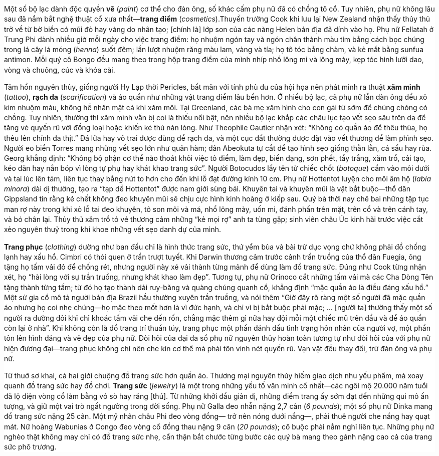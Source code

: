 Một số bộ lạc dành độc quyền **vẽ** (*paint*) cơ thể cho đàn ông, số khác cấm phụ nữ đã có chồng tô cổ. Tuy nhiên, phụ nữ không lâu sau đã nắm bắt nghệ thuật cổ xưa nhất—**trang điểm** (*cosmetics*).Thuyền trưởng Cook khi lưu lại New Zealand nhận thấy thủy thủ trở về từ bờ biển có mũi đỏ hay vàng do nhân tạo; [chính là] lớp son của các nàng Helen bản địa đã dính vào họ. Phụ nữ Fellatah ở Trung Phi dành nhiều giờ mỗi ngày cho việc trang điểm: họ nhuộm ngón tay và ngón chân thành màu tím bằng cách bọc chúng trong lá cây lá móng (*henna*) suốt đêm; lần lượt nhuộm răng màu lam, vàng và tía; họ tô tóc bằng chàm, và kẻ mắt bằng sunfua antimon. Mỗi quý cô Bongo đều mang theo trong hộp trang điểm của mình nhíp nhổ lông mi và lông mày, kẹp tóc hình lưỡi dao, vòng và chuông, cúc và khóa cài.

Tâm hồn nguyên thủy, giống người Hy Lạp thời Pericles, bất mãn với tính phù du của hội họa nên phát minh ra thuật **xăm mình** (*tattoo*), **rạch da** (*scarification*) và áo quần như những vật trang điểm lâu bền hơn. Ở nhiều bộ lạc, cả phụ nữ lẫn đàn ông đều xỏ kim nhuộm màu, không hề nhăn mặt cả khi xăm môi. Tại Greenland, các bà mẹ xăm hình cho con gái từ sớm để chúng chóng có chồng. Tuy nhiên, thường thì xăm mình vẫn bị coi là thiếu nổi bật, nên nhiều bộ lạc khắp các châu lục tạo vết sẹo sâu trên da để tăng vẻ quyến rũ với đồng loại hoặc khiến kẻ thù nản lòng. Như Theophile Gautier nhận xét: “Không có quần áo để thêu thùa, họ thêu lên chính da thịt.” Đá lửa hay vỏ trai được dùng để rạch da, và một cục đất thường được đặt vào vết thương để làm phình sẹo. Người eo biển Torres mang những vết sẹo lớn như quân hàm; dân Abeokuta tự cắt để tạo hình sẹo giống thằn lằn, cá sấu hay rùa. Georg khẳng định: “Không bộ phận cơ thể nào thoát khỏi việc tô điểm, làm đẹp, biến dạng, sơn phết, tẩy trắng, xăm trổ, cải tạo, kéo dãn hay nắn bóp vì lòng tự phụ hay khát khao trang sức”. Người Botocudos lấy tên từ chiếc chốt (*botoque*) cắm vào môi dưới và tai lúc lên tám, liên tục thay bằng nút to hơn cho đến khi lỗ đạt đường kính 10 cm. Phụ nữ Hottentot luyện cho môi âm hộ (*labia minora*) dài dị thường, tạo ra “tạp dề Hottentot” được nam giới sùng bái. Khuyên tai và khuyên mũi là vật bắt buộc—thổ dân Gippsland tin rằng kẻ chết không đeo khuyên mũi sẽ chịu cực hình kinh hoàng ở kiếp sau. Quý bà thời nay chê bai những tập tục man rợ này trong khi xỏ lỗ tai đeo khuyên, tô son môi và má, nhổ lông mày, uốn mi, đánh phấn trên mặt, trên cổ và trên cánh tay, và bó chân lại. Thủy thủ xăm trổ tỏ vẻ thương cảm những “kẻ mọi rợ” anh ta từng gặp; sinh viên châu Úc kinh hãi trước việc cắt xẻo nguyên thuỷ trong khi khoe những vết sẹo danh dự của mình.

**Trang phục** (*clothing*) dường như ban đầu chỉ là hình thức trang sức, thứ yểm bùa và bài trừ dục vọng chứ không phải đồ chống lạnh hay xấu hổ. Cimbri có thói quen ở trần trượt tuyết. Khi Darwin thương cảm trước cảnh trần truồng của thổ dân Fuegia, ông tặng họ tấm vải đỏ để chống rét, nhưng người này xé vải thành từng mảnh để dùng làm đồ trang sức. Đúng như Cook từng nhận xét, họ “hài lòng với sự trần truồng, nhưng khát khao làm đẹp”. Tương tự, phụ nữ Orinoco cắt những tấm vải mà các Cha Dòng Tên tặng thành từng tấm; từ đó họ tạo thành dải ruy-băng và quàng chúng quanh cổ, khẳng định “mặc quần áo là điều đáng xấu hổ.” Một sử gia cổ mô tả người bản địa Brazil hầu thường xuyên trần truồng, và nói thêm “Giờ đây rõ ràng một số người đã mặc quần áo nhưng họ coi nhẹ chúng—họ mặc theo mốt hơn là vì đức hạnh, và chỉ vì bị bắt buộc phải mặc; ... [người ta] thường thấy một số người ra đường đôi khỉ chỉ khoác tấm vải che đến rốn, chẳng mặc thêm gì nữa hay đội mỗi một chiếc mũ trên đầu và để áo quần còn lại ở nhà”. Khi không còn là đồ trang trí thuần túy, trang phục một phần đánh dấu tình trạng hôn nhân của người vợ, một phần tôn lên hình dáng và vẻ đẹp của phụ nữ. Đòi hỏi của đại đa số phụ nữ nguyên thủy hoàn toàn tương tự như đòi hỏi của với phụ nữ hiện đương đại—trang phục không chỉ nên che kín cơ thể mà phải tôn vinh nét quyến rũ. Vạn vật đều thay đổi, trừ đàn ông và phụ nữ.

Từ thuở sơ khai, cả hai giới chuộng đồ trang sức hơn quần áo. Thương mại nguyên thủy hiếm giao dịch nhu yếu phẩm, mà xoay quanh đồ trang sức hay đồ chơi. **Trang sức** (*jewelry*) là một trong những yếu tố văn minh cổ nhất—các ngôi mộ 20.000 năm tuổi đã lộ diện vòng cổ làm bằng vỏ sò hay răng [thú]. Từ những khởi đầu giản dị, những điểm trang ấy sớm đạt đến những qui mô ấn tượng, và giữ một vai trò ngất ngưởng trong đời sống. Phụ nữ Galla đeo nhẫn nặng 2,7 cân (*6 pounds*); một số phụ nữ Dinka mang đồ trang sức nặng 25 cân. Một mỹ nhân châu Phi đeo vòng đồng— trở nên nóng dưới nắng—, phải thuê người che nắng hay quạt mát. Nữ hoàng Wabunias ở Congo đeo vòng cổ đồng thau nặng 9 cân (*20 pounds*); cô buộc phải nằm nghỉ liên tục. Những phụ nữ nghèo thật không may chỉ có đồ trang sức nhẹ, cẩn thận bắt chước từng bước các quý bà mang theo gánh nặng cao cả của trang sức phô trương.
